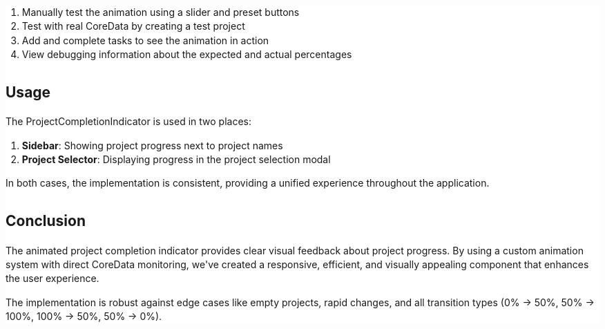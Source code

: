 1. Manually test the animation using a slider and preset buttons
2. Test with real CoreData by creating a test project
3. Add and complete tasks to see the animation in action
4. View debugging information about the expected and actual percentages

## Usage

The ProjectCompletionIndicator is used in two places:

1. **Sidebar**: Showing project progress next to project names
2. **Project Selector**: Displaying progress in the project selection modal

In both cases, the implementation is consistent, providing a unified experience throughout the application.

## Conclusion

The animated project completion indicator provides clear visual feedback about project progress. By using a custom animation system with direct CoreData monitoring, we've created a responsive, efficient, and visually appealing component that enhances the user experience.

The implementation is robust against edge cases like empty projects, rapid changes, and all transition types (0% → 50%, 50% → 100%, 100% → 50%, 50% → 0%).
